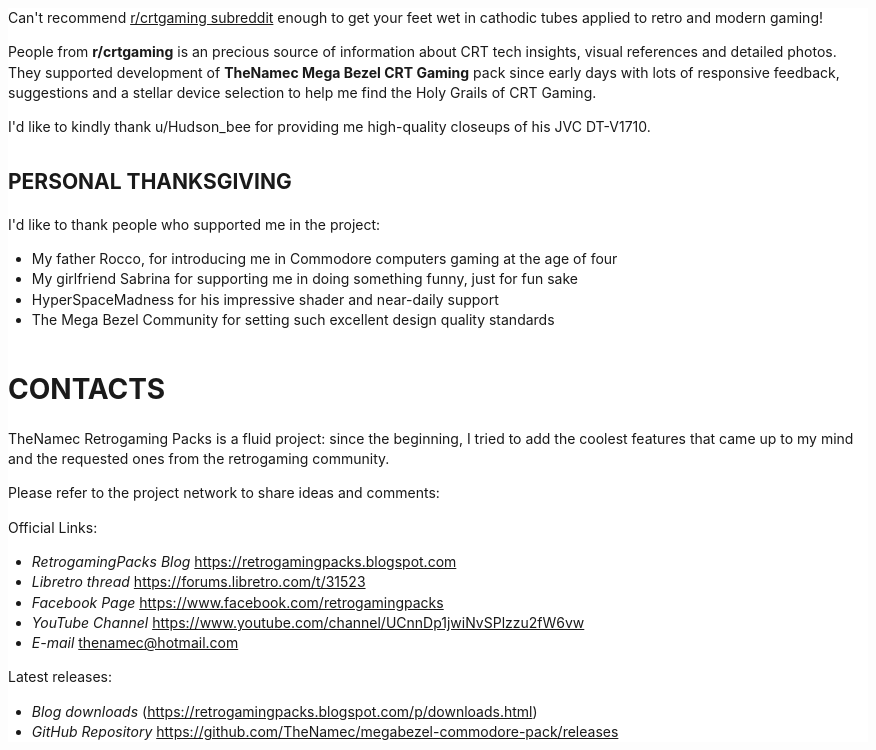 Can't recommend [r/crtgaming subreddit](https://www.reddit.com/r/crtgaming/) enough to get your feet wet in cathodic tubes applied to retro and modern gaming!

People from **r/crtgaming** is an precious source of information about CRT tech insights, visual references and detailed photos. They supported development of **TheNamec Mega Bezel CRT Gaming** pack since early days with lots of responsive feedback, suggestions and a stellar device selection to help me find the Holy Grails of CRT Gaming.

I'd like to kindly thank u/Hudson_bee for providing me high-quality closeups of his JVC DT-V1710.

PERSONAL THANKSGIVING
---------------------------

I'd like to thank people who supported me in the project:

- My father Rocco, for introducing me in Commodore computers gaming at the age of four
- My girlfriend Sabrina for supporting me in doing something funny, just for fun sake
- HyperSpaceMadness for his impressive shader and near-daily support
- The Mega Bezel Community for setting such excellent design quality standards

CONTACTS 
==============
  
TheNamec Retrogaming Packs is a fluid project: since the beginning, I tried to add the coolest features that came up to my mind and the requested ones from the retrogaming community.  

Please refer to the project network to share ideas and comments:

Official Links:  
- *RetrogamingPacks Blog* <https://retrogamingpacks.blogspot.com>  
- *Libretro thread* <https://forums.libretro.com/t/31523>  
- *Facebook Page* <https://www.facebook.com/retrogamingpacks>  
- *YouTube Channel* <https://www.youtube.com/channel/UCnnDp1jwiNvSPlzzu2fW6vw>  
- *E-mail* <thenamec@hotmail.com>  

Latest releases:
- *Blog downloads* (https://retrogamingpacks.blogspot.com/p/downloads.html)  
- *GitHub Repository* <https://github.com/TheNamec/megabezel-commodore-pack/releases>